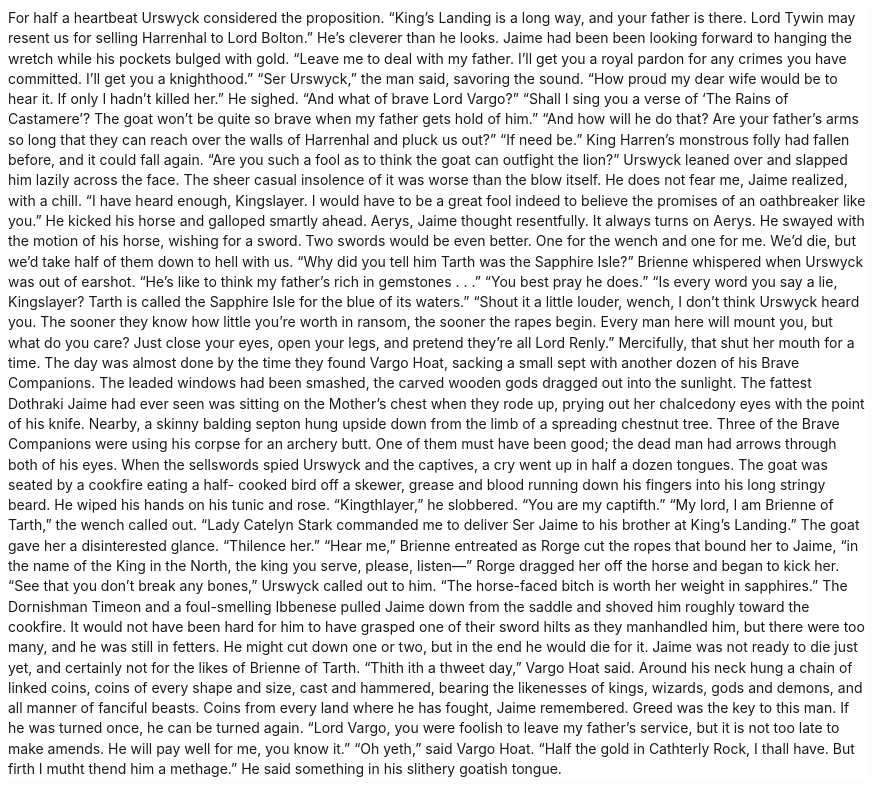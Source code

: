 For half a heartbeat Urswyck considered the proposition. “King’s Landing is a long way, and your father is there. Lord Tywin may resent us for selling Harrenhal to Lord Bolton.”
He’s cleverer than he looks. Jaime had been been looking forward to hanging the wretch while his pockets bulged with gold. “Leave me to deal with my father. I’ll get you a royal pardon for any crimes you have committed. I’ll get you a knighthood.”
“Ser Urswyck,” the man said, savoring the sound. “How proud my dear wife would be to hear it. If only I hadn’t killed her.” He sighed. “And what of brave Lord Vargo?”
“Shall I sing you a verse of ‘The Rains of Castamere’? The goat won’t be quite so brave when my father gets hold of him.”
“And how will he do that? Are your father’s arms so long that they can reach over the walls of Harrenhal and pluck us out?”
“If need be.” King Harren’s monstrous folly had fallen before, and it could fall again. “Are you such a fool as to think the goat can outfight the lion?”
Urswyck leaned over and slapped him lazily across the face. The sheer casual insolence of it was worse than the blow itself. He does not fear me, Jaime realized, with a chill. “I have heard enough, Kingslayer. I would have to be a great fool indeed to believe the promises of an oathbreaker like you.” He kicked his horse and galloped smartly ahead.
Aerys, Jaime thought resentfully. It always turns on Aerys. He swayed with the motion of his horse, wishing for a sword. Two swords would be even better. One for the wench and one for me. We’d die, but we’d take half of them down to hell with us. “Why did you tell him Tarth was the Sapphire Isle?” Brienne whispered when Urswyck was out of earshot. “He’s like to think my father’s rich in gemstones . . .”
“You best pray he does.”
“Is every word you say a lie, Kingslayer? Tarth is called the Sapphire Isle for the blue of its waters.”
“Shout it a little louder, wench, I don’t think Urswyck heard you. The sooner they know how little you’re worth in ransom, the sooner the rapes begin. Every man here will mount you, but what do you care? Just close your eyes, open your legs, and pretend they’re all Lord Renly.”
Mercifully, that shut her mouth for a time.
The day was almost done by the time they found Vargo Hoat, sacking a small sept with another dozen of his Brave Companions. The leaded windows had been smashed, the carved wooden gods dragged out into the sunlight. The fattest Dothraki Jaime had ever seen was sitting on the Mother’s chest when they rode up, prying out her chalcedony eyes with the point of his knife. Nearby, a skinny balding septon hung upside down from the limb of a spreading chestnut tree. Three of the Brave Companions were using his corpse for an archery butt. One of them must have been good; the dead man had arrows through both of his eyes.
When the sellswords spied Urswyck and the captives, a cry went up in half a dozen tongues. The goat was seated by a cookfire eating a half- cooked bird off a skewer, grease and blood running down his fingers into his long stringy beard. He wiped his hands on his tunic and rose.
“Kingthlayer,” he slobbered. “You are my captifth.”
“My lord, I am Brienne of Tarth,” the wench called out. “Lady Catelyn Stark commanded me to deliver Ser Jaime to his brother at King’s Landing.”
The goat gave her a disinterested glance. “Thilence her.”
“Hear me,” Brienne entreated as Rorge cut the ropes that bound her to Jaime, “in the name of the King in the North, the king you serve, please, listen—”
Rorge dragged her off the horse and began to kick her. “See that you don’t break any bones,” Urswyck called out to him. “The horse-faced bitch is worth her weight in sapphires.”
The Dornishman Timeon and a foul-smelling Ibbenese pulled Jaime down from the saddle and shoved him roughly toward the cookfire. It would not have been hard for him to have grasped one of their sword hilts as they manhandled him, but there were too many, and he was still in fetters. He might cut down one or two, but in the end he would die for it.
Jaime was not ready to die just yet, and certainly not for the likes of Brienne of Tarth.
“Thith ith a thweet day,” Vargo Hoat said. Around his neck hung a chain of linked coins, coins of every shape and size, cast and hammered, bearing the likenesses of kings, wizards, gods and demons, and all manner of fanciful beasts.
Coins from every land where he has fought, Jaime remembered. Greed was the key to this man. If he was turned once, he can be turned again.
“Lord Vargo, you were foolish to leave my father’s service, but it is not too late to make amends. He will pay well for me, you know it.”
“Oh yeth,” said Vargo Hoat. “Half the gold in Cathterly Rock, I thall have. But firth I mutht thend him a methage.” He said something in his slithery goatish tongue.